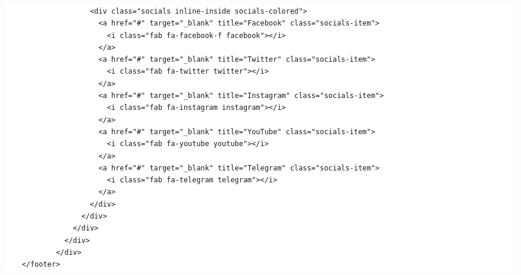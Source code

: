 		                <div class="socials inline-inside socials-colored">
		                  <a href="#" target="_blank" title="Facebook" class="socials-item">
		                    <i class="fab fa-facebook-f facebook"></i>
		                  </a>
		                  <a href="#" target="_blank" title="Twitter" class="socials-item">
		                    <i class="fab fa-twitter twitter"></i>
		                  </a>
		                  <a href="#" target="_blank" title="Instagram" class="socials-item">
		                    <i class="fab fa-instagram instagram"></i>
		                  </a>
		                  <a href="#" target="_blank" title="YouTube" class="socials-item">
		                    <i class="fab fa-youtube youtube"></i>
		                  </a>
		                  <a href="#" target="_blank" title="Telegram" class="socials-item">
		                    <i class="fab fa-telegram telegram"></i>
		                  </a>
		                </div>
		              </div>
		            </div>
		          </div>
		        </div>
	    </footer>
	   
	    
            

<script src="https://cdn.jsdelivr.net/npm/bootstrap@5.0.0-beta1/dist/js/bootstrap.bundle.min.js" integrity="sha384-ygbV9kiqUc6oa4msXn9868pTtWMgiQaeYH7/t7LECLbyPA2x65Kgf80OJFdroafW" crossorigin="anonymous"></script>
<script src="https://code.jquery.com/jquery-3.5.1.js" integrity="sha256-QWo7LDvxbWT2tbbQ97B53yJnYU3WhH/C8ycbRAkjPDc=" crossorigin="anonymous"></script>
<script type="text/javascript">
	$(document).ready(function(){
    $('.counter-value').each(function(){
        $(this).prop('Counter',0).animate({
            Counter: $(this).text()
        },{
            duration: 3500,
            easing: 'swing',
            step: function (now){
                $(this).text(Math.ceil(now));
            }
        });
    });
});
</script>
<script type="text/javascript">
	$("#view-btn").click(function() 
	{
		var link = 'index.html';
    	// window.location.assign(link, "_blank");
    	window.open(link);
	});
</script>
<script type="text/javascript">
	$("#sign-btn").click(function() 
	{
	var link = 'index.html';
	window.open(link);
	});
</script>
<script type="text/javascript">
	(function() {
    'use strict';
     window.addEventListener('load', function() {